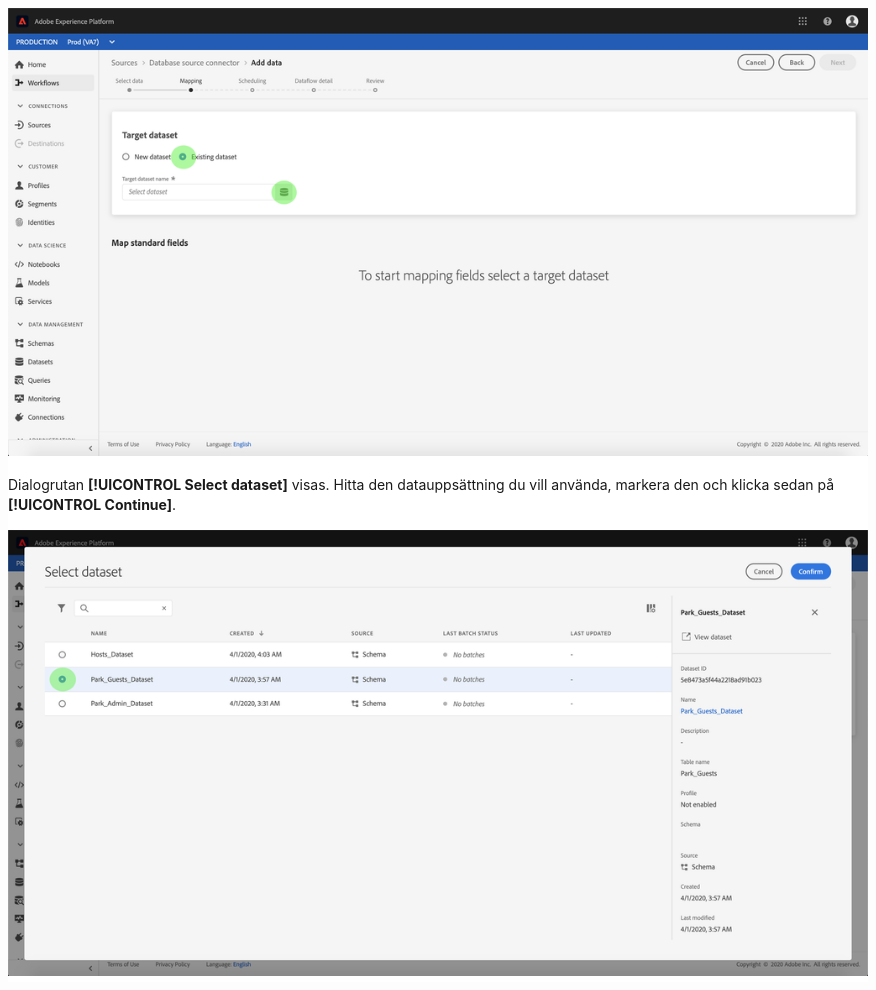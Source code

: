 ![](../../../images/tutorials/dataflow/databases/existing-dataset.png)

Dialogrutan **[!UICONTROL Select dataset]** visas. Hitta den datauppsättning du vill använda, markera den och klicka sedan på **[!UICONTROL Continue]**.

![](../../../images/tutorials/dataflow/databases/select-existing-dataset.png)
